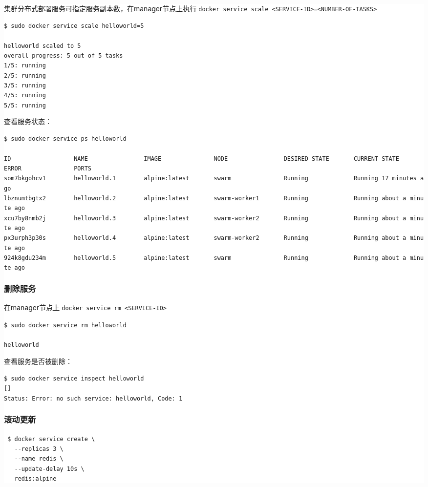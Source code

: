 集群分布式部署服务可指定服务副本数，在manager节点上执行 `docker service scale <SERVICE-ID>=<NUMBER-OF-TASKS>`

```shell
$ sudo docker service scale helloworld=5

helloworld scaled to 5
overall progress: 5 out of 5 tasks
1/5: running
2/5: running
3/5: running
4/5: running
5/5: running
```

查看服务状态：

```shell
$ sudo docker service ps helloworld

ID                  NAME                IMAGE               NODE                DESIRED STATE       CURRENT STATE                ERROR               PORTS
som7bkgohcv1        helloworld.1        alpine:latest       swarm               Running             Running 17 minutes ago
lbznumtbgtx2        helloworld.2        alpine:latest       swarm-worker1       Running             Running about a minute ago
xcu7by8nmb2j        helloworld.3        alpine:latest       swarm-worker2       Running             Running about a minute ago
px3urph3p30s        helloworld.4        alpine:latest       swarm-worker2       Running             Running about a minute ago
924k8gdu234m        helloworld.5        alpine:latest       swarm               Running             Running about a minute ago
```

### 删除服务

在manager节点上 `docker service rm <SERVICE-ID>`

```shell
$ sudo docker service rm helloworld

helloworld
```

查看服务是否被删除：

```shell
$ sudo docker service inspect helloworld
[]
Status: Error: no such service: helloworld, Code: 1
```

### 滚动更新

```shell
 $ docker service create \
   --replicas 3 \
   --name redis \
   --update-delay 10s \
   redis:alpine
```
